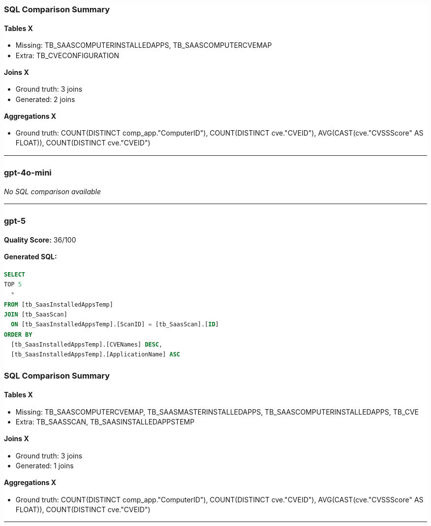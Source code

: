 ### SQL Comparison Summary

**Tables X**
- Missing: TB_SAASCOMPUTERINSTALLEDAPPS, TB_SAASCOMPUTERCVEMAP
- Extra: TB_CVECONFIGURATION

**Joins X**
- Ground truth: 3 joins
- Generated: 2 joins

**Aggregations X**
- Ground truth: COUNT(DISTINCT comp_app."ComputerID"), COUNT(DISTINCT cve."CVEID"), AVG(CAST(cve."CVSSScore" AS FLOAT)), COUNT(DISTINCT cve."CVEID")


---

### gpt-4o-mini

*No SQL comparison available*

---

### gpt-5

**Quality Score:** 36/100

**Generated SQL:**
```sql
SELECT
TOP 5
  *
FROM [tb_SaasInstalledAppsTemp]
JOIN [tb_SaasScan]
  ON [tb_SaasInstalledAppsTemp].[ScanID] = [tb_SaasScan].[ID]
ORDER BY
  [tb_SaasInstalledAppsTemp].[CVENames] DESC,
  [tb_SaasInstalledAppsTemp].[ApplicationName] ASC
```

### SQL Comparison Summary

**Tables X**
- Missing: TB_SAASCOMPUTERCVEMAP, TB_SAASMASTERINSTALLEDAPPS, TB_SAASCOMPUTERINSTALLEDAPPS, TB_CVE
- Extra: TB_SAASSCAN, TB_SAASINSTALLEDAPPSTEMP

**Joins X**
- Ground truth: 3 joins
- Generated: 1 joins

**Aggregations X**
- Ground truth: COUNT(DISTINCT comp_app."ComputerID"), COUNT(DISTINCT cve."CVEID"), AVG(CAST(cve."CVSSScore" AS FLOAT)), COUNT(DISTINCT cve."CVEID")


---
